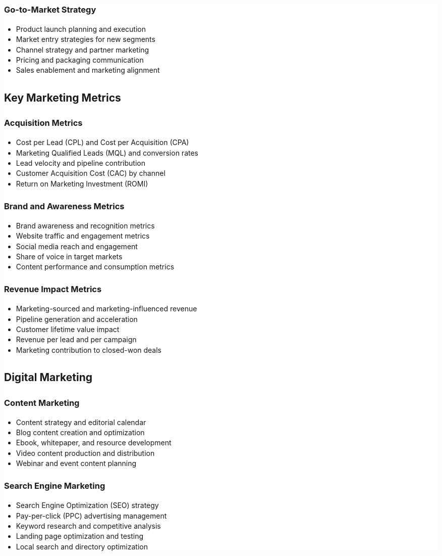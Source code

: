 ### Go-to-Market Strategy

- Product launch planning and execution
- Market entry strategies for new segments
- Channel strategy and partner marketing
- Pricing and packaging communication
- Sales enablement and marketing alignment

## Key Marketing Metrics

### Acquisition Metrics

- Cost per Lead (CPL) and Cost per Acquisition (CPA)
- Marketing Qualified Leads (MQL) and conversion rates
- Lead velocity and pipeline contribution
- Customer Acquisition Cost (CAC) by channel
- Return on Marketing Investment (ROMI)

### Brand and Awareness Metrics

- Brand awareness and recognition metrics
- Website traffic and engagement metrics
- Social media reach and engagement
- Share of voice in target markets
- Content performance and consumption metrics

### Revenue Impact Metrics

- Marketing-sourced and marketing-influenced revenue
- Pipeline generation and acceleration
- Customer lifetime value impact
- Revenue per lead and per campaign
- Marketing contribution to closed-won deals

## Digital Marketing

### Content Marketing

- Content strategy and editorial calendar
- Blog content creation and optimization
- Ebook, whitepaper, and resource development
- Video content production and distribution
- Webinar and event content planning

### Search Engine Marketing

- Search Engine Optimization (SEO) strategy
- Pay-per-click (PPC) advertising management
- Keyword research and competitive analysis
- Landing page optimization and testing
- Local search and directory optimization
